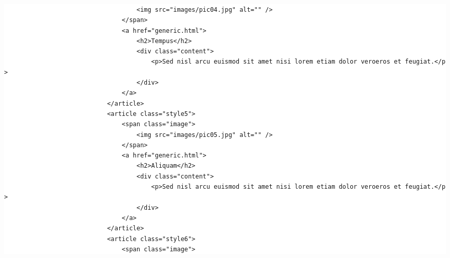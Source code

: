 										<img src="images/pic04.jpg" alt="" />
									</span>
									<a href="generic.html">
										<h2>Tempus</h2>
										<div class="content">
											<p>Sed nisl arcu euismod sit amet nisi lorem etiam dolor veroeros et feugiat.</p>
										</div>
									</a>
								</article>
								<article class="style5">
									<span class="image">
										<img src="images/pic05.jpg" alt="" />
									</span>
									<a href="generic.html">
										<h2>Aliquam</h2>
										<div class="content">
											<p>Sed nisl arcu euismod sit amet nisi lorem etiam dolor veroeros et feugiat.</p>
										</div>
									</a>
								</article>
								<article class="style6">
									<span class="image">